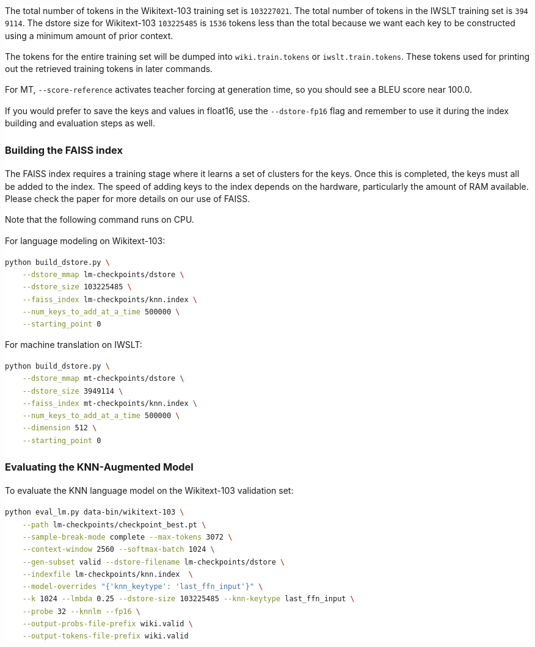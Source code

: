 The total number of tokens in the Wikitext-103 training set is `103227021`. The total number of tokens in the IWSLT training set is `3949114`. The dstore size for Wikitext-103 `103225485` is `1536` tokens less than the total because we want each key to be constructed using a minimum amount of prior context. 

The tokens for the entire training set will be dumped into `wiki.train.tokens` or `iwslt.train.tokens`. These tokens used for printing out the retrieved training tokens in later commands.

For MT, `--score-reference` activates teacher forcing at generation time, so you should see a BLEU score near 100.0.

If you would prefer to save the keys and values in float16, use the `--dstore-fp16` flag and remember to use it during the index building and evaluation steps as well.


### Building the FAISS index

The FAISS index requires a training stage where it learns a set of clusters for the keys. Once this is completed, the keys must all be added to the index. The speed of adding keys to the index depends on the hardware, particularly the amount of RAM available. Please check the paper for more details on our use of FAISS.

Note that the following command runs on CPU.

For language modeling on Wikitext-103:
```bash
python build_dstore.py \
    --dstore_mmap lm-checkpoints/dstore \
    --dstore_size 103225485 \
    --faiss_index lm-checkpoints/knn.index \
    --num_keys_to_add_at_a_time 500000 \
    --starting_point 0
```

For machine translation on IWSLT:
```bash
python build_dstore.py \
    --dstore_mmap mt-checkpoints/dstore \
    --dstore_size 3949114 \
    --faiss_index mt-checkpoints/knn.index \
    --num_keys_to_add_at_a_time 500000 \
    --dimension 512 \
    --starting_point 0
```


### Evaluating the KNN-Augmented Model

To evaluate the KNN language model on the Wikitext-103 validation set:

```bash
python eval_lm.py data-bin/wikitext-103 \
    --path lm-checkpoints/checkpoint_best.pt \
    --sample-break-mode complete --max-tokens 3072 \
    --context-window 2560 --softmax-batch 1024 \
    --gen-subset valid --dstore-filename lm-checkpoints/dstore \
    --indexfile lm-checkpoints/knn.index  \
    --model-overrides "{'knn_keytype': 'last_ffn_input'}" \
    --k 1024 --lmbda 0.25 --dstore-size 103225485 --knn-keytype last_ffn_input \
    --probe 32 --knnlm --fp16 \
    --output-probs-file-prefix wiki.valid \
    --output-tokens-file-prefix wiki.valid
```
